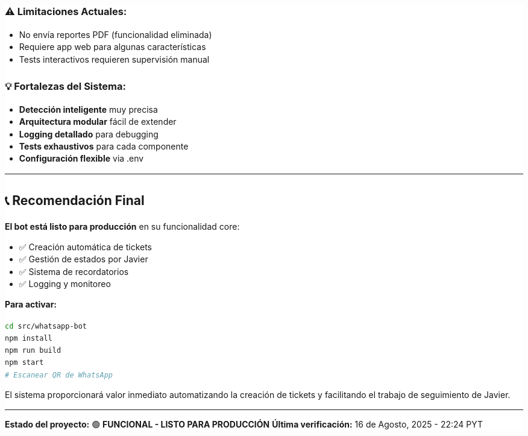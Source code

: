 ### **⚠️ Limitaciones Actuales:**
- No envía reportes PDF (funcionalidad eliminada)
- Requiere app web para algunas características
- Tests interactivos requieren supervisión manual

### **💡 Fortalezas del Sistema:**
- **Detección inteligente** muy precisa
- **Arquitectura modular** fácil de extender
- **Logging detallado** para debugging
- **Tests exhaustivos** para cada componente
- **Configuración flexible** via .env

---

## 📞 Recomendación Final

**El bot está listo para producción** en su funcionalidad core:
- ✅ Creación automática de tickets
- ✅ Gestión de estados por Javier  
- ✅ Sistema de recordatorios
- ✅ Logging y monitoreo

**Para activar:**
```bash
cd src/whatsapp-bot
npm install
npm run build
npm start
# Escanear QR de WhatsApp
```

El sistema proporcionará valor inmediato automatizando la creación de tickets y facilitando el trabajo de seguimiento de Javier.

---

**Estado del proyecto:** 🟢 **FUNCIONAL - LISTO PARA PRODUCCIÓN**
**Última verificación:** 16 de Agosto, 2025 - 22:24 PYT
